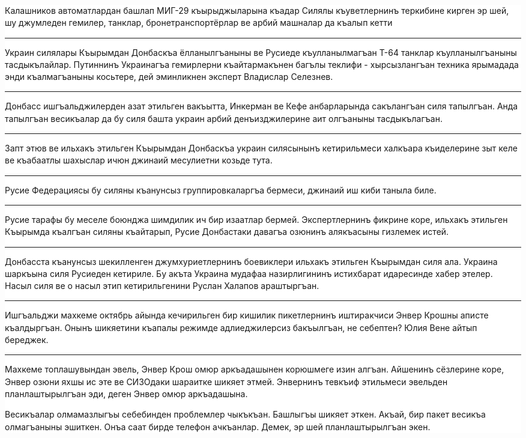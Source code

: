 Калашников автоматлардан башлап МИГ-29 къырыджыларына къадар Силялы къуветлернинъ теркибине кирген эр шей, шу джумледен гемилер, танклар, бронетранспортёрлар ве арбий машналар да къалып кетти

---

Украин силялары Къырымдан Донбаскъа ёлланылгъаныны ве Русиеде къулланылмагъан Т-64 танклар къулланылгъаныны тасдыкълайлар.
Путиннинъ Украинагъа гемирлерни къайтармакънен багълы теклифи - хырсызлангъан техника ярымадада энди къалмагъаныны косьтере, дей эминликнен эксперт Владислар Селезнев.

---

Донбасс ишгъальджилерден азат этильген вакъытта, Инкерман ве Кефе анбарларында сакълангъан силя тапылгъан.
Анда тапылгъан весикъалар да бу силя башта украин арбий денъизджилерине аит олгъаныны тасдыкълагъан. 

---

Запт этюв ве ильхакъ этильген Къырымдан Донбаскъа украин силясынынъ кетирильмеси халкъара къиделерине зыт келе ве къабаатлы шахыслар ичюн джинаий месулиетни козьде тута.

---

Русие Федерациясы бу силяны къанунсыз группировкаларгъа бермеси, джинаий иш киби таныла биле.

---

Русие тарафы бу меселе боюнджа шимдилик ич бир изаатлар бермей.
Экспертлернинъ фикрине коре, ильхакъ этильген Къырымда къалгъан силяны къайтарып, Русие Донбастаки давагъа озюнинъ алякъасыны гизлемек истей.

---

Донбасста къанунсыз шекилленген джумхуриетлернинъ боевиклери ильхакъ этильген Къырымдан силя ала.
Украина шаркъына силя Русиеден кетириле.
Бу акъта Украина мудафаа назирлигининъ истихбарат идаресинде хабер этелер.
Насыл силя ве о насыл этип кетирильгенини Руслан Халапов араштыргъан.

---

Ишгъальджи махкеме октябрь айында кечирильген бир кишилик пикетлернинъ иштиракчиси Энвер Крошны аписте къалдыргъан.
Онынъ шикяетини къапалы режимде адлиеджилерсиз бакъылгъан, не себептен?
Юлия Вене айтып береджек.

---

Махкеме топлашувындан эвель, Энвер Крош омюр аркъадашынен корюшмеге изин алгъан.
Айшенинъ сёзлерине коре, Энвер озюни яхшы ис эте ве СИЗОдаки шараитке шикяет этмей.
Энвернинъ тевкъиф этильмеси эвельден планлаштырылгъан эди, деген Энвер омюр аркъадашына.

Весикъалар олмамазлыгъы себебинден проблемлер чыкъкъан.
Башлыгъы шикяет эткен. 
Акъай, бир пакет весикъа олмагъаныны эшиткен.
Онъа саат бирде телефон ачкъанлар.
Демек, эр шей планлаштырылгъан экен.
